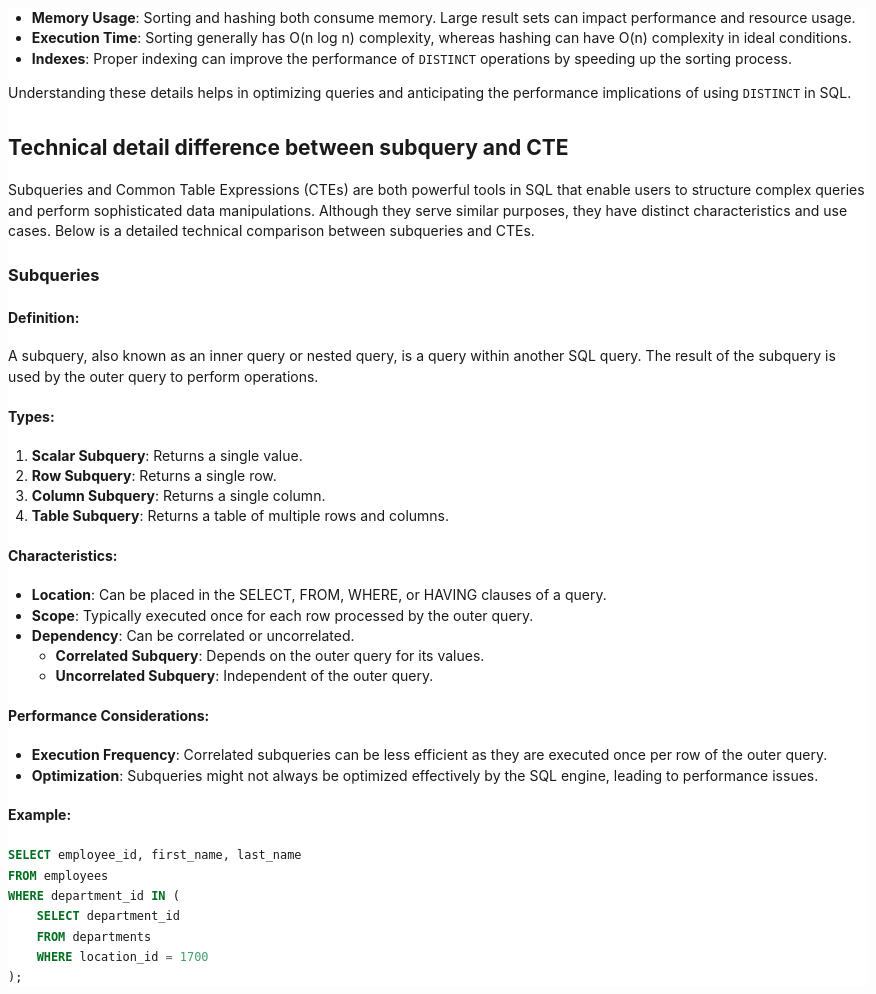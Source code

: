 - **Memory Usage**: Sorting and hashing both consume memory. Large result sets can impact performance and resource usage.
- **Execution Time**: Sorting generally has O(n log n) complexity, whereas hashing can have O(n) complexity in ideal conditions.
- **Indexes**: Proper indexing can improve the performance of `DISTINCT` operations by speeding up the sorting process.

Understanding these details helps in optimizing queries and anticipating the performance implications of using `DISTINCT` in SQL.



## Technical detail difference between subquery and CTE

Subqueries and Common Table Expressions (CTEs) are both powerful tools in SQL that enable users to structure complex queries and perform sophisticated data manipulations. Although they serve similar purposes, they have distinct characteristics and use cases. Below is a detailed technical comparison between subqueries and CTEs.

### Subqueries

#### Definition:
A subquery, also known as an inner query or nested query, is a query within another SQL query. The result of the subquery is used by the outer query to perform operations.

#### Types:
1. **Scalar Subquery**: Returns a single value.
2. **Row Subquery**: Returns a single row.
3. **Column Subquery**: Returns a single column.
4. **Table Subquery**: Returns a table of multiple rows and columns.

#### Characteristics:
- **Location**: Can be placed in the SELECT, FROM, WHERE, or HAVING clauses of a query.
- **Scope**: Typically executed once for each row processed by the outer query.
- **Dependency**: Can be correlated or uncorrelated.
  - **Correlated Subquery**: Depends on the outer query for its values.
  - **Uncorrelated Subquery**: Independent of the outer query.

#### Performance Considerations:
- **Execution Frequency**: Correlated subqueries can be less efficient as they are executed once per row of the outer query.
- **Optimization**: Subqueries might not always be optimized effectively by the SQL engine, leading to performance issues.

#### Example:
```sql
SELECT employee_id, first_name, last_name
FROM employees
WHERE department_id IN (
    SELECT department_id
    FROM departments
    WHERE location_id = 1700
);
```
